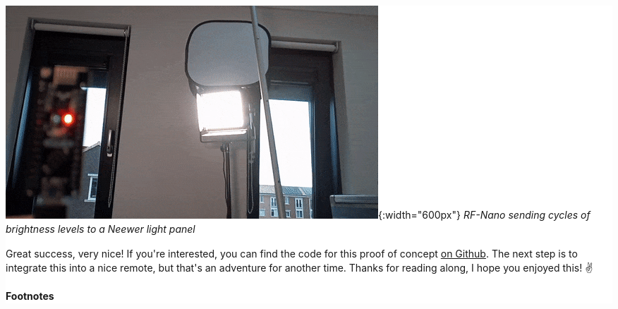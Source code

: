 ![Animation of a proof of concept device cycling brightness on a Neewer panel](/assets/posts/neewer/panel_haxed.gif){:width="600px"}
_RF-Nano sending cycles of brightness levels to a Neewer light panel_

Great success, very nice! If you're interested, you can find the code for this proof of concept [on Github](https://gist.github.com/tjclement/2deaa87c48a04812aba883d9f56f5824). The next step is to integrate this into a nice remote, but that's an adventure for another time. Thanks for reading along, I hope you enjoyed this! ✌️

#### Footnotes
[^afflink]: This link is an affiliate link. If you're interested in light panels and you'd like to support my work, please consider using it.
[^brightsteps]: The Neewer panels seem to only accept multiples of 10% in brightness. Any intermediary values are just ignored.
[^friendlyneighbours]: I just hope that I will always have friendly neighbours, because the panels can't be stopped from listening to remote control commands it seems. Someone who replays commands can control all panels within the range of their broadcast antenna.
[^nrfclones]: Cloned NRF24 modules can have severe issues, especially the ones with external antennas. Spending a few bucks extra on a trusted vendor is really worth it here, to avoid spending time on weird stability problems that prevent you from receiving or sending data. Before getting the RF-Nano that worked immediately, I spent a few afternoons on clones that I couldn't get to receive any data at all, even after soldering a widely recommended additional electronlytic capacitor.
